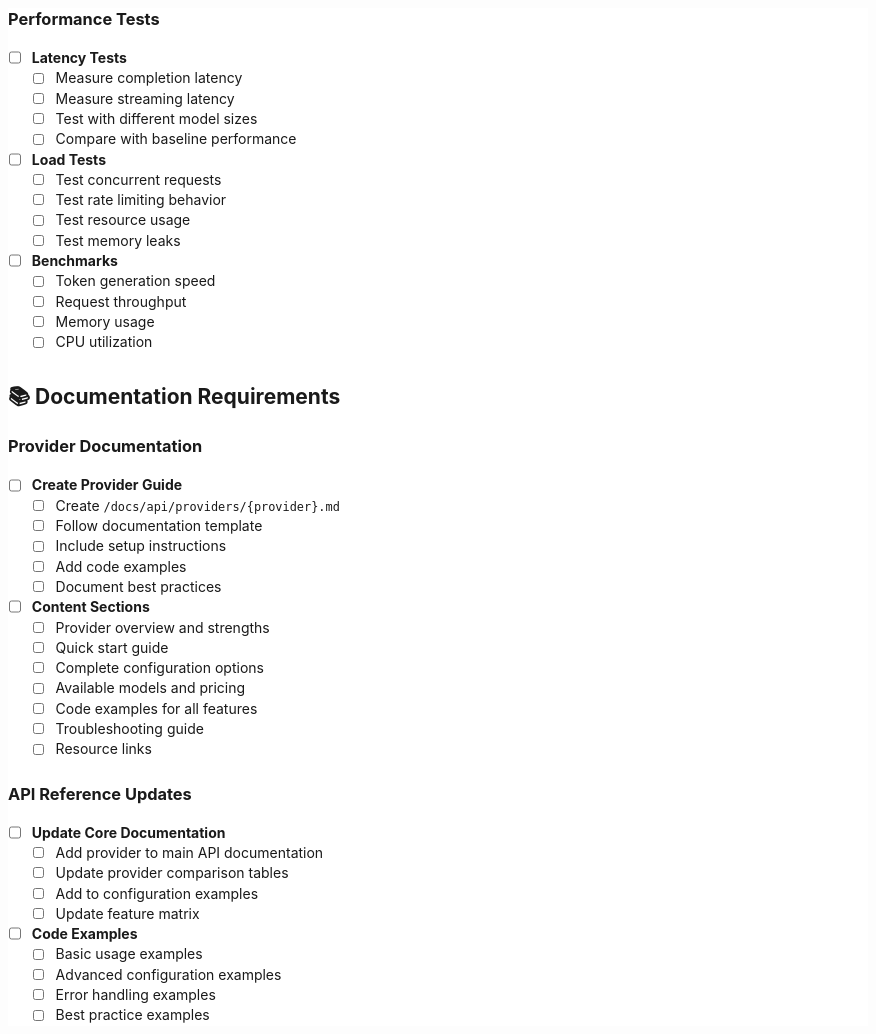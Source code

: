### Performance Tests
- [ ] **Latency Tests**
  - [ ] Measure completion latency
  - [ ] Measure streaming latency
  - [ ] Test with different model sizes
  - [ ] Compare with baseline performance

- [ ] **Load Tests**
  - [ ] Test concurrent requests
  - [ ] Test rate limiting behavior
  - [ ] Test resource usage
  - [ ] Test memory leaks

- [ ] **Benchmarks**
  - [ ] Token generation speed
  - [ ] Request throughput
  - [ ] Memory usage
  - [ ] CPU utilization

## 📚 Documentation Requirements

### Provider Documentation
- [ ] **Create Provider Guide**
  - [ ] Create `/docs/api/providers/{provider}.md`
  - [ ] Follow documentation template
  - [ ] Include setup instructions
  - [ ] Add code examples
  - [ ] Document best practices

- [ ] **Content Sections**
  - [ ] Provider overview and strengths
  - [ ] Quick start guide
  - [ ] Complete configuration options
  - [ ] Available models and pricing
  - [ ] Code examples for all features
  - [ ] Troubleshooting guide
  - [ ] Resource links

### API Reference Updates
- [ ] **Update Core Documentation**
  - [ ] Add provider to main API documentation
  - [ ] Update provider comparison tables
  - [ ] Add to configuration examples
  - [ ] Update feature matrix

- [ ] **Code Examples**
  - [ ] Basic usage examples
  - [ ] Advanced configuration examples
  - [ ] Error handling examples
  - [ ] Best practice examples
